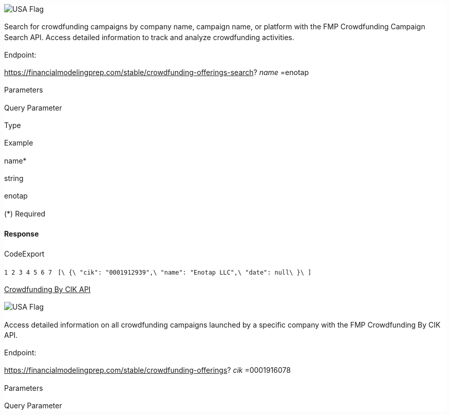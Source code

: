 ![USA Flag](https://intelligence.financialmodelingprep.com/images/icons/usa_flag.png)

Search for crowdfunding campaigns by company name, campaign name, or platform with the FMP Crowdfunding Campaign Search API. Access detailed information to track and analyze crowdfunding activities.

Endpoint:

https://financialmodelingprep.com/stable/crowdfunding-offerings-search? _name_ =enotap

Parameters

Query Parameter

Type

Example

name\*

string

enotap

(\*) Required

#### Response

CodeExport

`1
2
3
4
5
6
7
` `[\
	{\
		"cik": "0001912939",\
		"name": "Enotap LLC",\
		"date": null\
	}\
]`

[Crowdfunding By CIK API](https://site.financialmodelingprep.com/developer/docs/stable/crowdfunding-by-cik)

![USA Flag](https://intelligence.financialmodelingprep.com/images/icons/usa_flag.png)

Access detailed information on all crowdfunding campaigns launched by a specific company with the FMP Crowdfunding By CIK API.

Endpoint:

https://financialmodelingprep.com/stable/crowdfunding-offerings? _cik_ =0001916078

Parameters

Query Parameter
